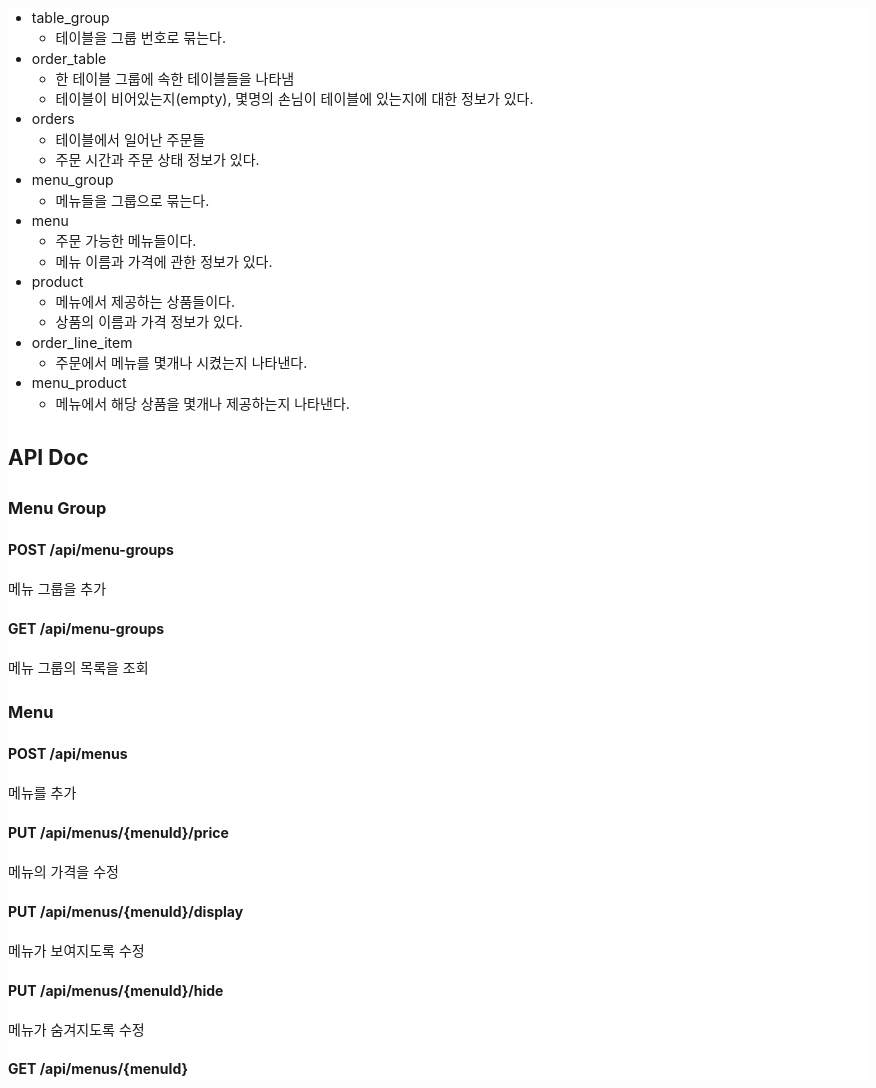- table_group
    - 테이블을 그룹 번호로 묶는다.
- order_table
    - 한 테이블 그룹에 속한 테이블들을 나타냄
    - 테이블이 비어있는지(empty), 몇명의 손님이 테이블에 있는지에 대한 정보가 있다.
- orders
    - 테이블에서 일어난 주문들
    - 주문 시간과 주문 상태 정보가 있다.
- menu_group
    - 메뉴들을 그룹으로 묶는다.
- menu
    - 주문 가능한 메뉴들이다.
    - 메뉴 이름과 가격에 관한 정보가 있다.
- product
    - 메뉴에서 제공하는 상품들이다.
    - 상품의 이름과 가격 정보가 있다.
- order_line_item
    - 주문에서 메뉴를 몇개나 시켰는지 나타낸다.
- menu_product
    - 메뉴에서 해당 상품을 몇개나 제공하는지 나타낸다.

## API Doc

### Menu Group

#### POST /api/menu-groups

메뉴 그룹을 추가

#### GET /api/menu-groups

메뉴 그룹의 목록을 조회

### Menu

#### POST /api/menus

메뉴를 추가

#### PUT /api/menus/{menuId}/price

메뉴의 가격을 수정

#### PUT /api/menus/{menuId}/display

메뉴가 보여지도록 수정

#### PUT /api/menus/{menuId}/hide

메뉴가 숨겨지도록 수정

#### GET /api/menus/{menuId}
